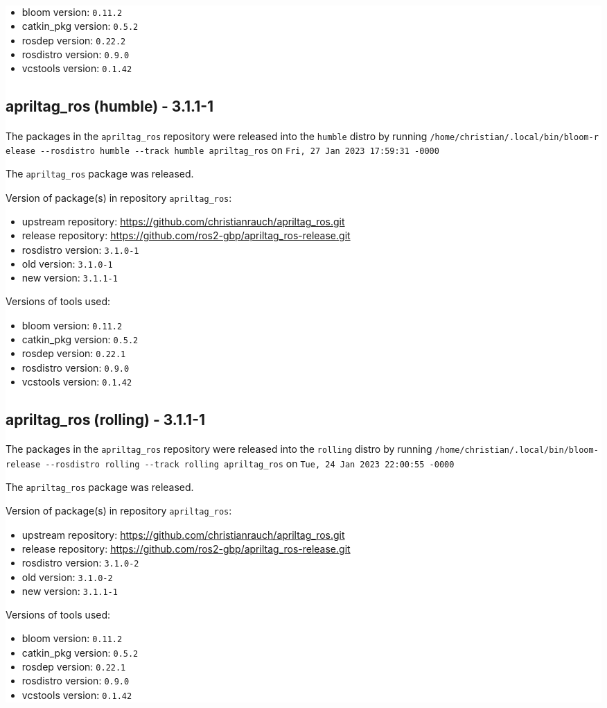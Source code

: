 - bloom version: `0.11.2`
- catkin_pkg version: `0.5.2`
- rosdep version: `0.22.2`
- rosdistro version: `0.9.0`
- vcstools version: `0.1.42`


## apriltag_ros (humble) - 3.1.1-1

The packages in the `apriltag_ros` repository were released into the `humble` distro by running `/home/christian/.local/bin/bloom-release --rosdistro humble --track humble apriltag_ros` on `Fri, 27 Jan 2023 17:59:31 -0000`

The `apriltag_ros` package was released.

Version of package(s) in repository `apriltag_ros`:

- upstream repository: https://github.com/christianrauch/apriltag_ros.git
- release repository: https://github.com/ros2-gbp/apriltag_ros-release.git
- rosdistro version: `3.1.0-1`
- old version: `3.1.0-1`
- new version: `3.1.1-1`

Versions of tools used:

- bloom version: `0.11.2`
- catkin_pkg version: `0.5.2`
- rosdep version: `0.22.1`
- rosdistro version: `0.9.0`
- vcstools version: `0.1.42`


## apriltag_ros (rolling) - 3.1.1-1

The packages in the `apriltag_ros` repository were released into the `rolling` distro by running `/home/christian/.local/bin/bloom-release --rosdistro rolling --track rolling apriltag_ros` on `Tue, 24 Jan 2023 22:00:55 -0000`

The `apriltag_ros` package was released.

Version of package(s) in repository `apriltag_ros`:

- upstream repository: https://github.com/christianrauch/apriltag_ros.git
- release repository: https://github.com/ros2-gbp/apriltag_ros-release.git
- rosdistro version: `3.1.0-2`
- old version: `3.1.0-2`
- new version: `3.1.1-1`

Versions of tools used:

- bloom version: `0.11.2`
- catkin_pkg version: `0.5.2`
- rosdep version: `0.22.1`
- rosdistro version: `0.9.0`
- vcstools version: `0.1.42`

